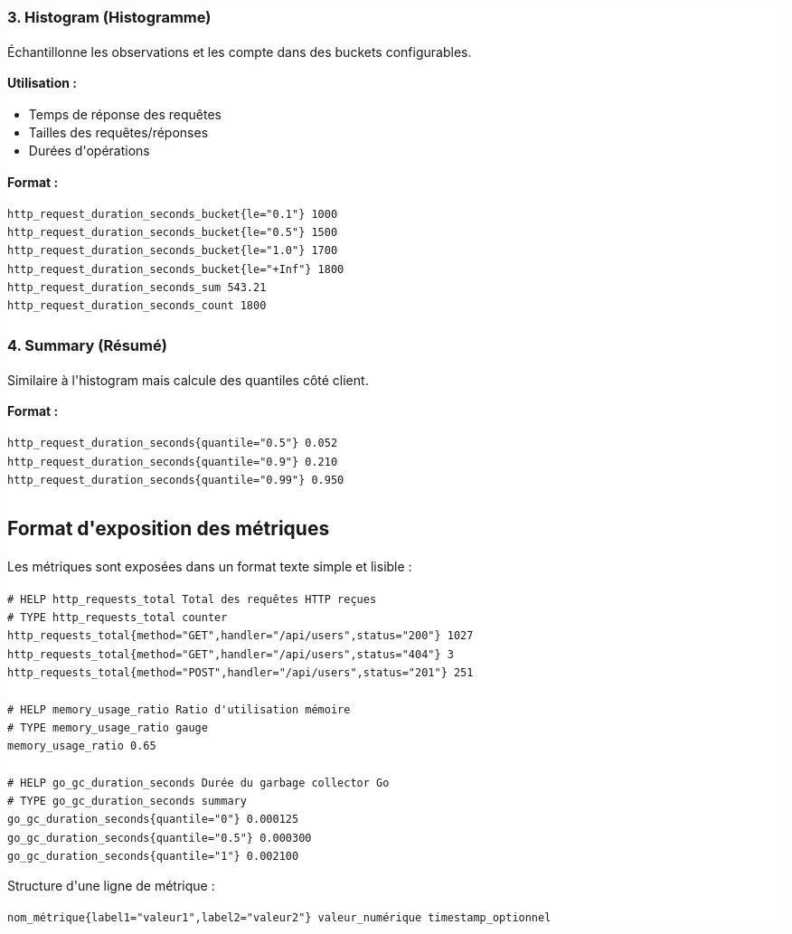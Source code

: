 ### 3. Histogram (Histogramme)
Échantillonne les observations et les compte dans des buckets configurables.

**Utilisation :**
- Temps de réponse des requêtes
- Tailles des requêtes/réponses
- Durées d'opérations

**Format :**
```
http_request_duration_seconds_bucket{le="0.1"} 1000
http_request_duration_seconds_bucket{le="0.5"} 1500
http_request_duration_seconds_bucket{le="1.0"} 1700
http_request_duration_seconds_bucket{le="+Inf"} 1800
http_request_duration_seconds_sum 543.21
http_request_duration_seconds_count 1800
```

### 4. Summary (Résumé)
Similaire à l'histogram mais calcule des quantiles côté client.

**Format :**
```
http_request_duration_seconds{quantile="0.5"} 0.052
http_request_duration_seconds{quantile="0.9"} 0.210
http_request_duration_seconds{quantile="0.99"} 0.950
```

## Format d'exposition des métriques

Les métriques sont exposées dans un format texte simple et lisible :

```
# HELP http_requests_total Total des requêtes HTTP reçues
# TYPE http_requests_total counter
http_requests_total{method="GET",handler="/api/users",status="200"} 1027
http_requests_total{method="GET",handler="/api/users",status="404"} 3
http_requests_total{method="POST",handler="/api/users",status="201"} 251

# HELP memory_usage_ratio Ratio d'utilisation mémoire
# TYPE memory_usage_ratio gauge
memory_usage_ratio 0.65

# HELP go_gc_duration_seconds Durée du garbage collector Go
# TYPE go_gc_duration_seconds summary
go_gc_duration_seconds{quantile="0"} 0.000125
go_gc_duration_seconds{quantile="0.5"} 0.000300
go_gc_duration_seconds{quantile="1"} 0.002100
```

Structure d'une ligne de métrique :
```
nom_métrique{label1="valeur1",label2="valeur2"} valeur_numérique timestamp_optionnel
```
